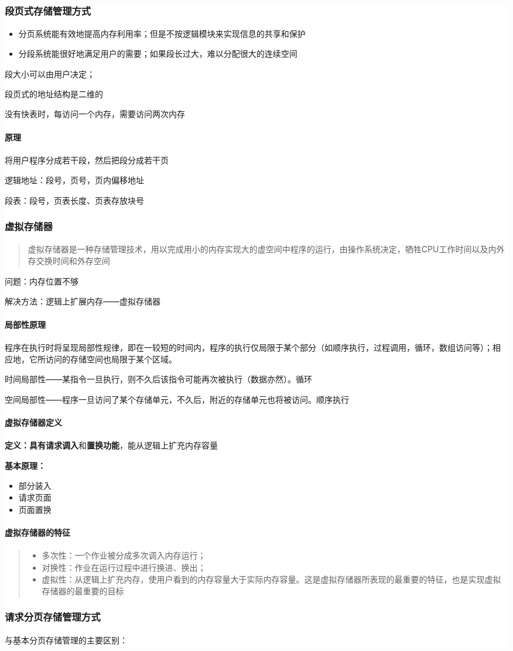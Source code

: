

### 段页式存储管理方式

- 分页系统能有效地提高内存利用率；但是不按逻辑模块来实现信息的共享和保护


- 分段系统能很好地满足用户的需要；如果段长过大，难以分配很大的连续空间

段大小可以由用户决定；

段页式的地址结构是二维的

没有快表时，每访问一个内存，需要访问两次内存

#### 原理

将用户程序分成若干段，然后把段分成若干页

逻辑地址：段号，页号，页内偏移地址

段表：段号，页表长度、页表存放块号

### 虚拟存储器

> 虚拟存储器是一种存储管理技术，用以完成用小的内存实现大的虚空间中程序的运行，由操作系统决定，牺牲CPU工作时间以及内外存交换时间和外存空间

问题：内存位置不够

解决方法：逻辑上扩展内存——虚拟存储器

#### 局部性原理 

程序在执行时将呈现局部性规律，即在一较短的时间内，程序的执行仅局限于某个部分（如顺序执行，过程调用，循环，数组访问等）；相应地，它所访问的存储空间也局限于某个区域。

时间局部性——某指令一旦执行，则不久后该指令可能再次被执行（数据亦然）。循环

空间局部性——程序一旦访问了某个存储单元，不久后，附近的存储单元也将被访问。顺序执行

#### 虚拟存储器定义

**定义：**具有**请求调入**和**置换功能**，能从逻辑上扩充内存容量

**基本原理：**

- 部分装入
- 请求页面
- 页面置换

#### 虚拟存储器的特征

> - 多次性：一个作业被分成多次调入内存运行；
> - 对换性：作业在运行过程中进行换进、换出； 
> - 虚拟性：从逻辑上扩充内存，使用户看到的内存容量大于实际内存容量。这是虚拟存储器所表现的最重要的特征，也是实现虚拟存储器的最重要的目标
>



### 请求分页存储管理方式 

与基本分页存储管理的主要区别：
